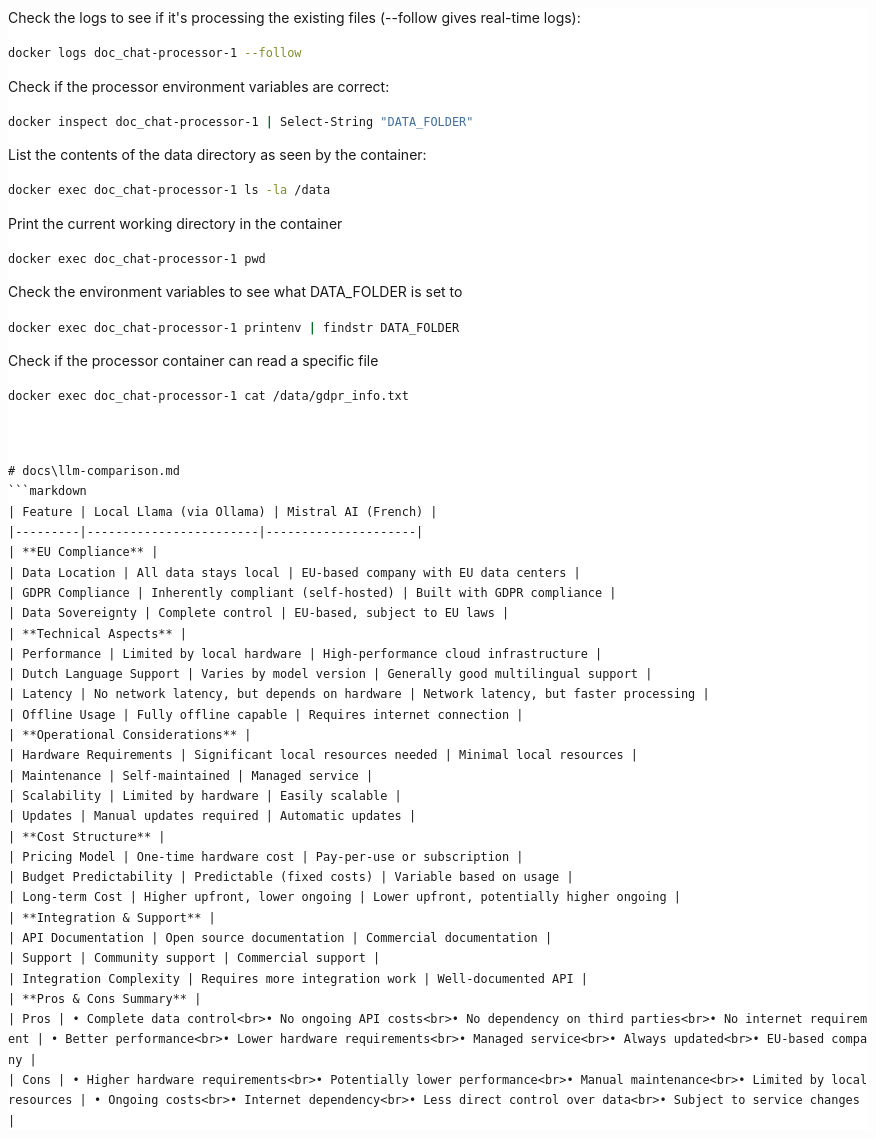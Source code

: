 Check the logs to see if it's processing the existing files (--follow gives real-time logs):

```bash
docker logs doc_chat-processor-1 --follow
```

Check if the processor environment variables are correct:
```bash
docker inspect doc_chat-processor-1 | Select-String "DATA_FOLDER"
```

List the contents of the data directory as seen by the container:
```bash
docker exec doc_chat-processor-1 ls -la /data
```

Print the current working directory in the container
```bash
docker exec doc_chat-processor-1 pwd
```

Check the environment variables to see what DATA_FOLDER is set to
```bash
docker exec doc_chat-processor-1 printenv | findstr DATA_FOLDER
```

Check if the processor container can read a specific file
```bash
docker exec doc_chat-processor-1 cat /data/gdpr_info.txt
```



```


# docs\llm-comparison.md
```markdown
| Feature | Local Llama (via Ollama) | Mistral AI (French) |
|---------|------------------------|---------------------|
| **EU Compliance** |
| Data Location | All data stays local | EU-based company with EU data centers |
| GDPR Compliance | Inherently compliant (self-hosted) | Built with GDPR compliance |
| Data Sovereignty | Complete control | EU-based, subject to EU laws |
| **Technical Aspects** |
| Performance | Limited by local hardware | High-performance cloud infrastructure |
| Dutch Language Support | Varies by model version | Generally good multilingual support |
| Latency | No network latency, but depends on hardware | Network latency, but faster processing |
| Offline Usage | Fully offline capable | Requires internet connection |
| **Operational Considerations** |
| Hardware Requirements | Significant local resources needed | Minimal local resources |
| Maintenance | Self-maintained | Managed service |
| Scalability | Limited by hardware | Easily scalable |
| Updates | Manual updates required | Automatic updates |
| **Cost Structure** |
| Pricing Model | One-time hardware cost | Pay-per-use or subscription |
| Budget Predictability | Predictable (fixed costs) | Variable based on usage |
| Long-term Cost | Higher upfront, lower ongoing | Lower upfront, potentially higher ongoing |
| **Integration & Support** |
| API Documentation | Open source documentation | Commercial documentation |
| Support | Community support | Commercial support |
| Integration Complexity | Requires more integration work | Well-documented API |
| **Pros & Cons Summary** |
| Pros | • Complete data control<br>• No ongoing API costs<br>• No dependency on third parties<br>• No internet requirement | • Better performance<br>• Lower hardware requirements<br>• Managed service<br>• Always updated<br>• EU-based company |
| Cons | • Higher hardware requirements<br>• Potentially lower performance<br>• Manual maintenance<br>• Limited by local resources | • Ongoing costs<br>• Internet dependency<br>• Less direct control over data<br>• Subject to service changes |
```